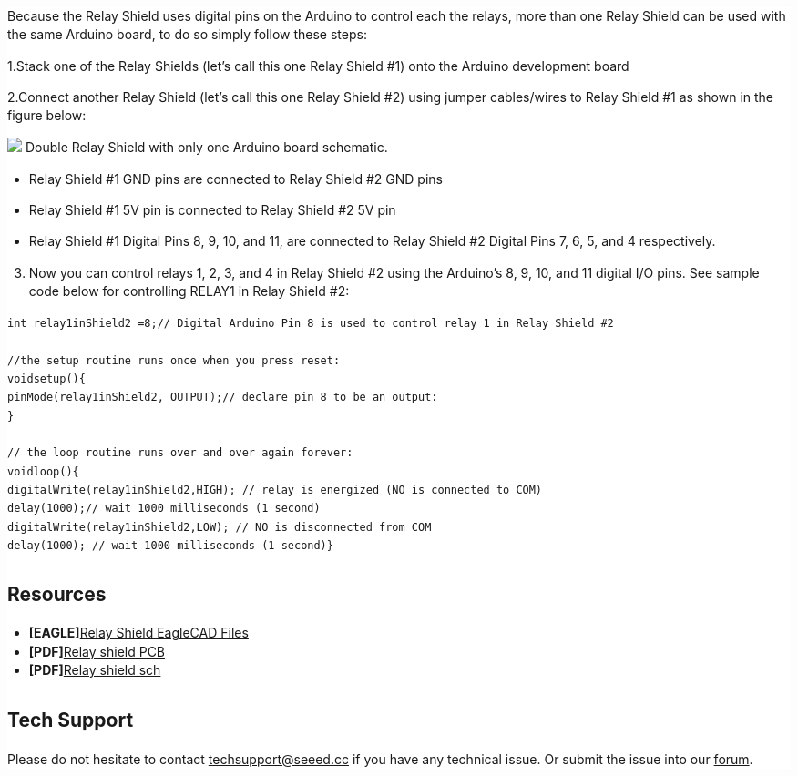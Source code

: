 Because the Relay Shield uses digital pins on the Arduino to control each the relays, more than one Relay Shield can be used with the same Arduino board, to do so simply follow these steps:

1.Stack one of the Relay Shields (let’s call this one Relay Shield #1) onto the Arduino development board

2.Connect another Relay Shield (let’s call this one Relay Shield #2) using jumper cables/wires to Relay Shield #1 as shown in the figure below:

![](https://github.com/SeeedDocument/Relay-Shield_V2.0/raw/master/img/Two-relay-shields-one-arduino.png)
Double Relay Shield with only one Arduino board schematic.

-  Relay Shield #1 GND pins are connected to Relay Shield #2 GND pins

-  Relay Shield #1 5V pin is connected to Relay Shield #2 5V pin

-  Relay Shield #1 Digital Pins 8, 9, 10, and 11, are connected to Relay Shield #2 Digital Pins 7, 6, 5, and 4 respectively.

3. Now you can control relays 1, 2, 3, and 4 in Relay Shield #2 using the Arduino’s 8, 9, 10, and 11 digital I/O pins. See sample code below for controlling RELAY1 in Relay Shield #2:

```
int relay1inShield2 =8;// Digital Arduino Pin 8 is used to control relay 1 in Relay Shield #2

//the setup routine runs once when you press reset:
voidsetup(){
pinMode(relay1inShield2, OUTPUT);// declare pin 8 to be an output:
}

// the loop routine runs over and over again forever:
voidloop(){
digitalWrite(relay1inShield2,HIGH); // relay is energized (NO is connected to COM)
delay(1000);// wait 1000 milliseconds (1 second)
digitalWrite(relay1inShield2,LOW); // NO is disconnected from COM
delay(1000); // wait 1000 milliseconds (1 second)}
```

##  Resources  ##

- **[EAGLE]**[Relay Shield EagleCAD Files](https://github.com/SeeedDocument/Relay-Shield_V2.0/raw/master/res/Relay_Shield_eagle.zip)
- **[PDF]**[Relay shield PCB](https://github.com/SeeedDocument/Relay-Shield_V2.0/raw/master/res/Relay%20shield%20PCB.pdf)
- **[PDF]**[Relay shield sch](https://github.com/SeeedDocument/Relay-Shield_V2.0/raw/master/res/Relay%20shield%20sch.pdf)

## Tech Support
Please do not hesitate to contact [techsupport@seeed.cc](techsupport@seeed.cc) if you have any technical issue. Or submit the issue into our [forum](http://seeedstudio.com/forum/). 